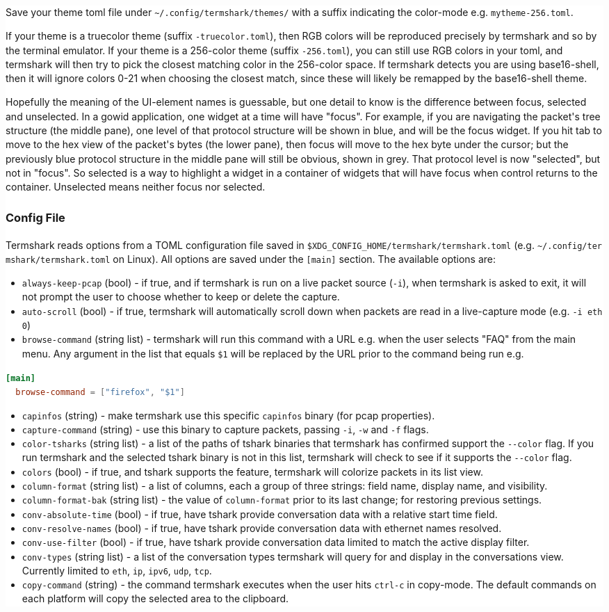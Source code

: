 Save your theme toml file under `~/.config/termshark/themes/` with a suffix indicating the color-mode e.g. `mytheme-256.toml`. 

If your theme is a truecolor theme (suffix `-truecolor.toml`), then RGB colors will be reproduced precisely by termshark and so by the terminal
emulator. If your theme is a 256-color theme (suffix `-256.toml`), you can still use RGB colors in your toml, and termshark will then try to pick the
closest matching color in the 256-color space. If termshark detects you are using base16-shell, then it will ignore colors 0-21 when choosing the
closest match, since these will likely be remapped by the base16-shell theme.

Hopefully the meaning of the UI-element names is guessable, but one detail to know is the difference between focus, selected and unselected. In a
gowid application, one widget at a time will have "focus". For example, if you are navigating the packet's tree structure (the middle pane), one level
of that protocol structure will be shown in blue, and will be the focus widget. If you hit tab to move to the hex view of the packet's bytes (the
lower pane), then focus will move to the hex byte under the cursor; but the previously blue protocol structure in the middle pane will still be
obvious, shown in grey. That protocol level is now "selected", but not in "focus". So selected is a way to highlight a widget in a container of
widgets that will have focus when control returns to the container. Unselected means neither focus nor selected.

### Config File

Termshark reads options from a TOML configuration file saved in `$XDG_CONFIG_HOME/termshark/termshark.toml` (e.g. `~/.config/termshark/termshark.toml` on Linux). All options are saved under the `[main]` section. The available options are:

- `always-keep-pcap` (bool) - if true, and if termshark is run on a live packet source (`-i`), when termshark is asked to exit, it will not prompt the user to choose whether to keep or delete the capture.
- `auto-scroll` (bool) - if true, termshark will automatically scroll down when packets are read in a live-capture mode (e.g. `-i eth0`)
- `browse-command` (string list) - termshark will run this command with a URL e.g. when the user selects "FAQ" from the main menu. Any argument in the list that equals `$1` will be replaced by the URL prior to the command being run e.g.

```toml
[main]
  browse-command = ["firefox", "$1"]
```

- `capinfos` (string) - make termshark use this specific `capinfos` binary (for pcap properties).
- `capture-command` (string) - use this binary to capture packets, passing `-i`, `-w` and `-f` flags. 
- `color-tsharks` (string list) - a list of the paths of tshark binaries that termshark has confirmed support the `--color` flag. If you run termshark and the selected tshark binary is not in this list, termshark will check to see if it supports the `--color` flag.
- `colors` (bool) - if true, and tshark supports the feature, termshark will colorize packets in its list view.
- `column-format` (string list) - a list of columns, each a group of three strings: field name, display name, and visibility.
- `column-format-bak` (string list) - the value of `column-format` prior to its last change; for restoring previous settings.
- `conv-absolute-time` (bool) - if true, have tshark provide conversation data with a relative start time field.
- `conv-resolve-names` (bool) - if true, have tshark provide conversation data with ethernet names resolved.
- `conv-use-filter` (bool) - if true, have tshark provide conversation data limited to match the active display filter.
- `conv-types` (string list) - a list of the conversation types termshark will query for and display in the conversations view. Currently limited to `eth`, `ip`, `ipv6`, `udp`, `tcp`.
- `copy-command` (string) - the command termshark executes when the user hits `ctrl-c` in copy-mode. The default commands on each platform will copy the selected area to the clipboard.
